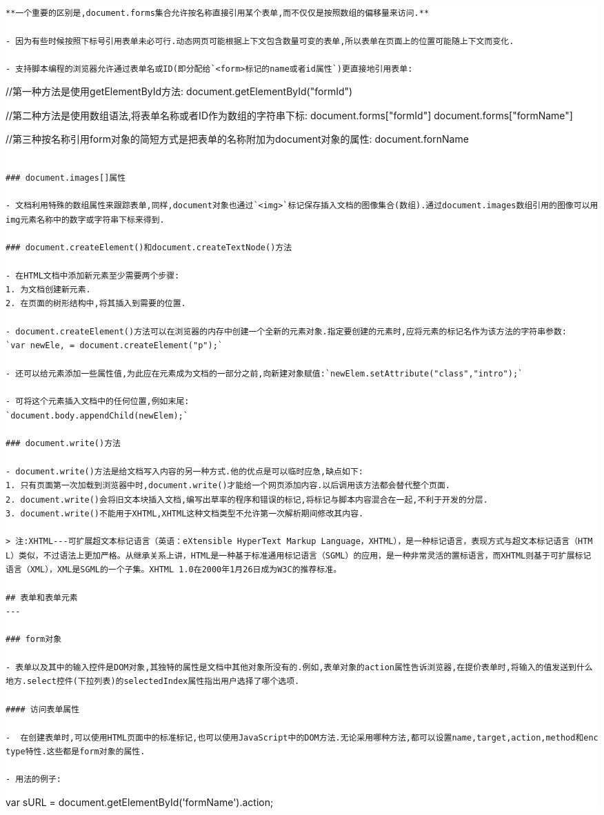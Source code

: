 ```
**一个重要的区别是,document.forms集合允许按名称直接引用某个表单,而不仅仅是按照数组的偏移量来访问.**

- 因为有些时候按照下标号引用表单未必可行.动态网页可能根据上下文包含数量可变的表单,所以表单在页面上的位置可能随上下文而变化.

- 支持脚本编程的浏览器允许通过表单名或ID(即分配给`<form>标记的name或者id属性`)更直接地引用表单:
```
<form id='formId' name='fromName' ...>

//第一种方法是使用getElementById方法:
document.getElementById("formId")

//第二种方法是使用数组语法,将表单名称或者ID作为数组的字符串下标:
document.forms["formId"]
document.forms["formName"]

//第三种按名称引用form对象的简短方式是把表单的名称附加为document对象的属性:
document.fornName
```

### document.images[]属性

- 文档利用特殊的数组属性来跟踪表单,同样,document对象也通过`<img>`标记保存插入文档的图像集合(数组).通过document.images数组引用的图像可以用img元素名称中的数字或字符串下标来得到.

### document.createElement()和document.createTextNode()方法

- 在HTML文档中添加新元素至少需要两个步骤:
1. 为文档创建新元素.
2. 在页面的树形结构中,将其插入到需要的位置.

- document.createElement()方法可以在浏览器的内存中创建一个全新的元素对象.指定要创建的元素时,应将元素的标记名作为该方法的字符串参数:
`var newEle, = document.createElement("p");`

- 还可以给元素添加一些属性值,为此应在元素成为文档的一部分之前,向新建对象赋值:`newElem.setAttribute("class","intro");`

- 可将这个元素插入文档中的任何位置,例如末尾:
`document.body.appendChild(newElem);`

### document.write()方法

- document.write()方法是给文档写入内容的另一种方式.他的优点是可以临时应急,缺点如下:
1. 只有页面第一次加载到浏览器中时,document.write()才能给一个网页添加内容.以后调用该方法都会替代整个页面.
2. document.write()会将旧文本块插入文档,编写出草率的程序和错误的标记,将标记与脚本内容混合在一起,不利于开发的分层.
3. document.write()不能用于XHTML,XHTML这种文档类型不允许第一次解析期间修改其内容.

> 注:XHTML---可扩展超文本标记语言（英语：eXtensible HyperText Markup Language，XHTML），是一种标记语言，表现方式与超文本标记语言（HTML）类似，不过语法上更加严格。从继承关系上讲，HTML是一种基于标准通用标记语言（SGML）的应用，是一种非常灵活的置标语言，而XHTML则基于可扩展标记语言（XML），XML是SGML的一个子集。XHTML 1.0在2000年1月26日成为W3C的推荐标准。

## 表单和表单元素
---

### form对象

- 表单以及其中的输入控件是DOM对象,其独特的属性是文档中其他对象所没有的.例如,表单对象的action属性告诉浏览器,在提价表单时,将输入的值发送到什么地方.select控件(下拉列表)的selectedIndex属性指出用户选择了哪个选项.

#### 访问表单属性

-  在创建表单时,可以使用HTML页面中的标准标记,也可以使用JavaScript中的DOM方法.无论采用哪种方法,都可以设置name,target,action,method和enctype特性.这些都是form对象的属性.

- 用法的例子:
```
var sURL = document.getElementById('formName').action;